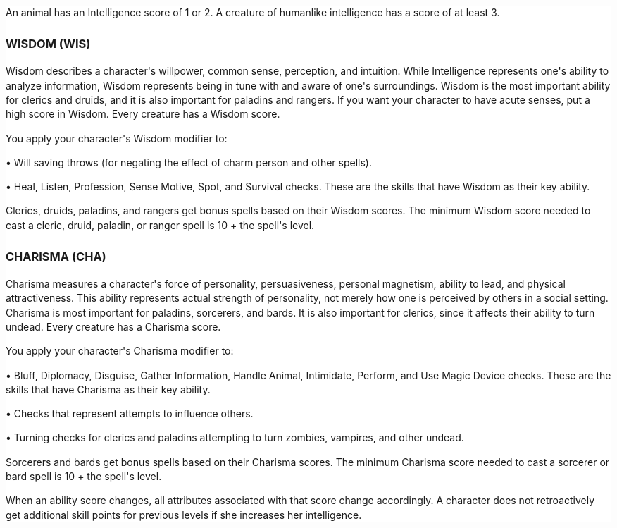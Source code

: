 An animal has an Intelligence score of 1 or 2. A creature of humanlike
intelligence has a score of at least 3.

### WISDOM (WIS)

Wisdom describes a character's willpower, common sense, perception, and
intuition. While Intelligence represents one's ability to analyze
information, Wisdom represents being in tune with and aware of one's
surroundings. Wisdom is the most important ability for clerics and
druids, and it is also important for paladins and rangers. If you want
your character to have acute senses, put a high score in Wisdom. Every
creature has a Wisdom score.

You apply your character's Wisdom modifier to:

• Will saving throws (for negating the effect of charm person and other
spells).

• Heal, Listen, Profession, Sense Motive, Spot, and Survival checks.
These are the skills that have Wisdom as their key ability.

Clerics, druids, paladins, and rangers get bonus spells based on their
Wisdom scores. The minimum Wisdom score needed to cast a cleric, druid,
paladin, or ranger spell is 10 + the spell's level.

### CHARISMA (CHA)

Charisma measures a character's force of personality, persuasiveness,
personal magnetism, ability to lead, and physical attractiveness. This
ability represents actual strength of personality, not merely how one is
perceived by others in a social setting. Charisma is most important for
paladins, sorcerers, and bards. It is also important for clerics, since
it affects their ability to turn undead. Every creature has a Charisma
score.

You apply your character's Charisma modifier to:

• Bluff, Diplomacy, Disguise, Gather Information, Handle Animal,
Intimidate, Perform, and Use Magic Device checks. These are the skills
that have Charisma as their key ability.

• Checks that represent attempts to influence others.

• Turning checks for clerics and paladins attempting to turn zombies,
vampires, and other undead.

Sorcerers and bards get bonus spells based on their Charisma scores. The
minimum Charisma score needed to cast a sorcerer or bard spell is 10 +
the spell's level.

When an ability score changes, all attributes associated with that score
change accordingly. A character does not retroactively get additional
skill points for previous levels if she increases her intelligence.
